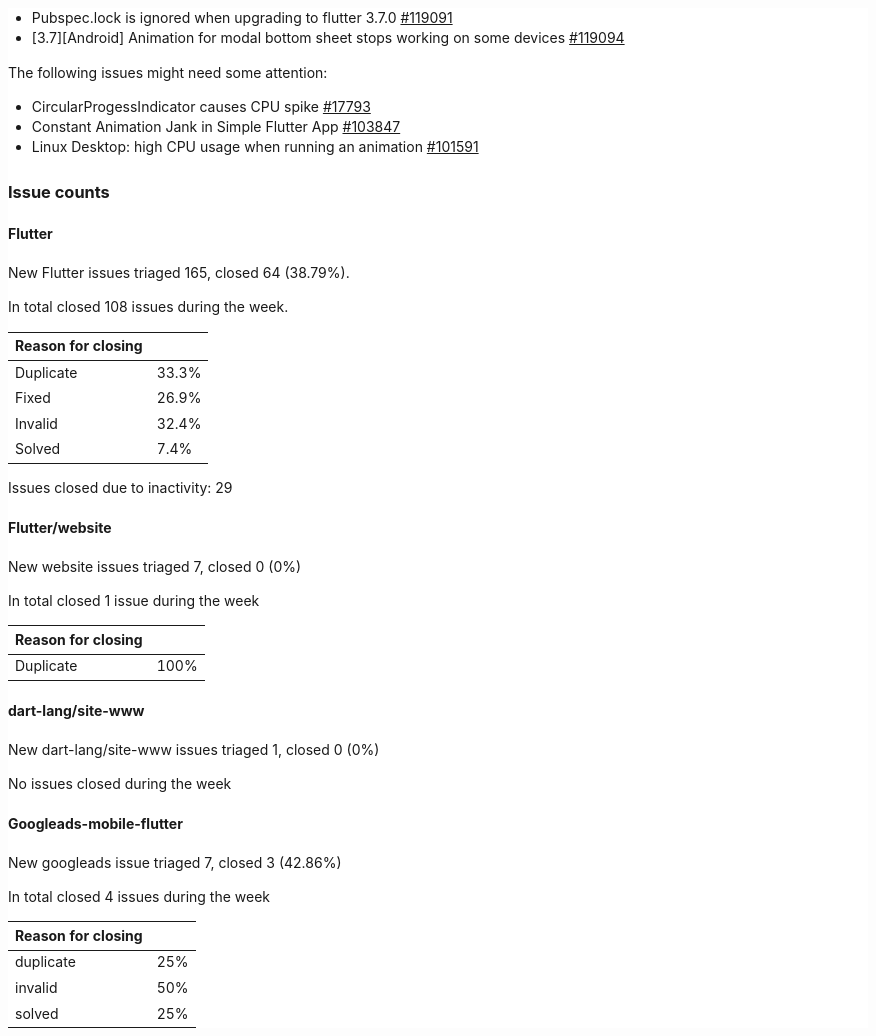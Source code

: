 - Pubspec.lock is ignored when upgrading to flutter 3.7.0 [#119091](https://github.com/flutter/flutter/issues/119091)
- [3.7][Android] Animation for modal bottom sheet stops working on some devices [#119094](https://github.com/flutter/flutter/issues/119094)

The following issues might need some attention: 
- CircularProgessIndicator causes CPU spike [#17793](https://github.com/flutter/flutter/issues/17793)
- Constant Animation Jank in Simple Flutter App [#103847](https://github.com/flutter/flutter/issues/103847)
- Linux Desktop: high CPU usage when running an animation [#101591](https://github.com/flutter/flutter/issues/101591)

### Issue counts

#### Flutter

New Flutter issues triaged 165, closed 64 (38.79%).

In total closed 108 issues during the week.

| Reason for closing  |  |
| -- | -- |
| Duplicate  | 33.3% |
| Fixed | 26.9% |
| Invalid | 32.4% |
| Solved | 7.4% |

Issues closed due to inactivity:  29

#### Flutter/website

New website issues triaged 7, closed 0 (0%)

In total closed 1 issue during the week

| Reason for closing  |  |
| -- | -- |
| Duplicate | 100% |

#### dart-lang/site-www

New dart-lang/site-www issues triaged 1, closed 0 (0%)

No issues closed during the week

#### Googleads-mobile-flutter

New googleads issue triaged 7, closed 3 (42.86%)

In total closed 4 issues during the week

| Reason for closing | | 
| -- | -- |
| duplicate | 25% |
| invalid | 50% |
| solved | 25% |
